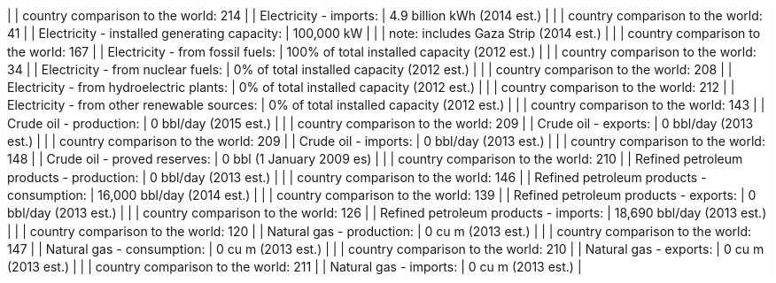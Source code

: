 | | country comparison to the world: 214 |
| Electricity - imports: | 4.9 billion kWh (2014 est.) |
| | country comparison to the world: 41 |
| Electricity - installed generating capacity: | 100,000 kW |
| | note: includes Gaza Strip (2014 est.) |
| | country comparison to the world: 167 |
| Electricity - from fossil fuels: | 100% of total installed capacity (2012 est.) |
| | country comparison to the world: 34 |
| Electricity - from nuclear fuels: | 0% of total installed capacity (2012 est.) |
| | country comparison to the world: 208 |
| Electricity - from hydroelectric plants: | 0% of total installed capacity (2012 est.) |
| | country comparison to the world: 212 |
| Electricity - from other renewable sources: | 0% of total installed capacity (2012 est.) |
| | country comparison to the world: 143 |
| Crude oil - production: | 0 bbl/day (2015 est.) |
| | country comparison to the world: 209 |
| Crude oil - exports: | 0 bbl/day (2013 est.) |
| | country comparison to the world: 209 |
| Crude oil - imports: | 0 bbl/day (2013 est.) |
| | country comparison to the world: 148 |
| Crude oil - proved reserves: | 0 bbl (1 January 2009 es) |
| | country comparison to the world: 210 |
| Refined petroleum products - production: | 0 bbl/day (2013 est.) |
| | country comparison to the world: 146 |
| Refined petroleum products - consumption: | 16,000 bbl/day (2014 est.) |
| | country comparison to the world: 139 |
| Refined petroleum products - exports: | 0 bbl/day (2013 est.) |
| | country comparison to the world: 126 |
| Refined petroleum products - imports: | 18,690 bbl/day (2013 est.) |
| | country comparison to the world: 120 |
| Natural gas - production: | 0 cu m (2013 est.) |
| | country comparison to the world: 147 |
| Natural gas - consumption: | 0 cu m (2013 est.) |
| | country comparison to the world: 210 |
| Natural gas - exports: | 0 cu m (2013 est.) |
| | country comparison to the world: 211 |
| Natural gas - imports: | 0 cu m (2013 est.) |